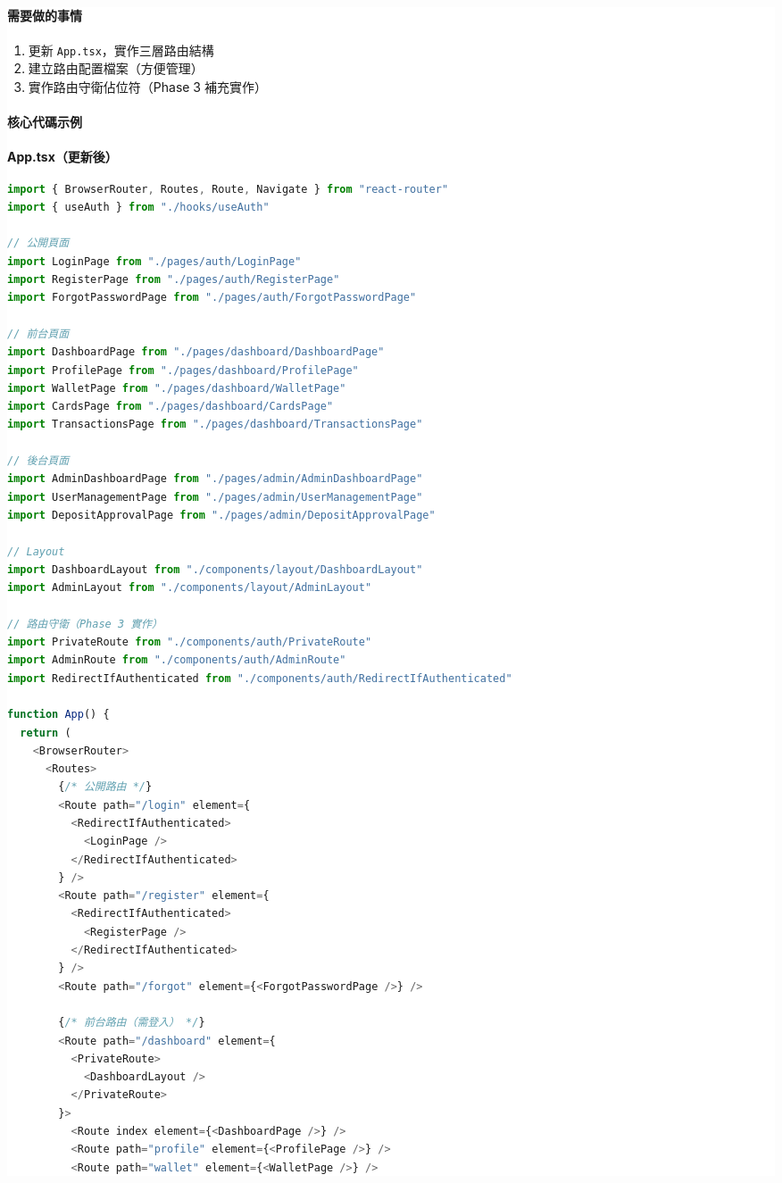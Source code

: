#### 需要做的事情
1. 更新 `App.tsx`，實作三層路由結構
2. 建立路由配置檔案（方便管理）
3. 實作路由守衛佔位符（Phase 3 補充實作）

#### 核心代碼示例

**App.tsx（更新後）**
```typescript
import { BrowserRouter, Routes, Route, Navigate } from "react-router"
import { useAuth } from "./hooks/useAuth"

// 公開頁面
import LoginPage from "./pages/auth/LoginPage"
import RegisterPage from "./pages/auth/RegisterPage"
import ForgotPasswordPage from "./pages/auth/ForgotPasswordPage"

// 前台頁面
import DashboardPage from "./pages/dashboard/DashboardPage"
import ProfilePage from "./pages/dashboard/ProfilePage"
import WalletPage from "./pages/dashboard/WalletPage"
import CardsPage from "./pages/dashboard/CardsPage"
import TransactionsPage from "./pages/dashboard/TransactionsPage"

// 後台頁面
import AdminDashboardPage from "./pages/admin/AdminDashboardPage"
import UserManagementPage from "./pages/admin/UserManagementPage"
import DepositApprovalPage from "./pages/admin/DepositApprovalPage"

// Layout
import DashboardLayout from "./components/layout/DashboardLayout"
import AdminLayout from "./components/layout/AdminLayout"

// 路由守衛（Phase 3 實作）
import PrivateRoute from "./components/auth/PrivateRoute"
import AdminRoute from "./components/auth/AdminRoute"
import RedirectIfAuthenticated from "./components/auth/RedirectIfAuthenticated"

function App() {
  return (
    <BrowserRouter>
      <Routes>
        {/* 公開路由 */}
        <Route path="/login" element={
          <RedirectIfAuthenticated>
            <LoginPage />
          </RedirectIfAuthenticated>
        } />
        <Route path="/register" element={
          <RedirectIfAuthenticated>
            <RegisterPage />
          </RedirectIfAuthenticated>
        } />
        <Route path="/forgot" element={<ForgotPasswordPage />} />

        {/* 前台路由（需登入） */}
        <Route path="/dashboard" element={
          <PrivateRoute>
            <DashboardLayout />
          </PrivateRoute>
        }>
          <Route index element={<DashboardPage />} />
          <Route path="profile" element={<ProfilePage />} />
          <Route path="wallet" element={<WalletPage />} />
```